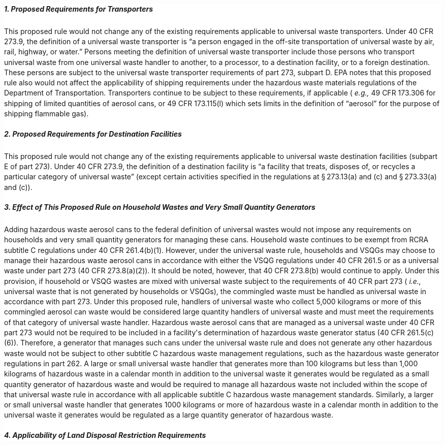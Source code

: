 ##### 1. Proposed Requirements for Transporters

This proposed rule would not change any of the existing requirements applicable to universal waste transporters. Under 40 CFR 273.9, the definition of a universal waste transporter is “a person engaged in the off-site transportation of universal waste by air, rail, highway, or water.” Persons meeting the definition of universal waste transporter include those persons who transport universal waste from one universal waste handler to another, to a processor, to a destination facility, or to a foreign destination. These persons are subject to the universal waste transporter requirements of part 273, subpart D. EPA notes that this proposed rule also would not affect the applicability of shipping requirements under the hazardous waste materials regulations of the Department of Transportation. Transporters continue to be subject to these requirements, if applicable ( *e.g.,* 49 CFR 173.306 for shipping of limited quantities of aerosol cans, or 49 CFR 173.115(l) which sets limits in the definition of “aerosol” for the purpose of shipping flammable gas).

##### 2. Proposed Requirements for Destination Facilities

This proposed rule would not change any of the existing requirements applicable to universal waste destination facilities (subpart E of part 273). Under 40 CFR 273.9, the definition of a destination facility is “a facility that treats, disposes of, or recycles a particular category of universal waste” (except certain activities specified in the regulations at § 273.13(a) and (c) and § 273.33(a) and (c)).

##### 3. Effect of This Proposed Rule on Household Wastes and Very Small Quantity Generators

Adding hazardous waste aerosol cans to the federal definition of universal wastes would not impose any requirements on households and very small quantity generators for managing these cans. Household waste continues to be exempt from RCRA subtitle C regulations under 40 CFR 261.4(b)(1). However, under the universal waste rule, households and VSQGs may choose to manage their hazardous waste aerosol cans in accordance with either the VSQG regulations under 40 CFR 261.5 or as a universal waste under part 273 (40 CFR 273.8(a)(2)). It should be noted, however, that 40 CFR 273.8(b) would continue to apply. Under this provision, if household or VSQG wastes are mixed with universal waste subject to the requirements of 40 CFR part 273 ( *i.e.,* universal waste that is not generated by households or VSQGs), the commingled waste must be handled as universal waste in accordance with part 273. Under this proposed rule, handlers of universal waste who collect 5,000 kilograms or more of this commingled aerosol can waste would be considered large quantity handlers of universal waste and must meet the requirements of that category of universal waste handler. Hazardous waste aerosol cans that are managed as a universal waste under 40 CFR part 273 would not be required to be included in a facility's determination of hazardous waste generator status (40 CFR 261.5(c)(6)). Therefore, a generator that manages such cans under the universal waste rule and does not generate any other hazardous waste would not be subject to other subtitle C hazardous waste management regulations, such as the hazardous waste generator regulations in part 262. A large or small universal waste handler that generates more than 100 kilograms but less than 1,000 kilograms of hazardous waste in a calendar month in addition to the universal waste it generates would be regulated as a small quantity generator of hazardous waste and would be required to manage all hazardous waste not included within the scope of that universal waste rule in accordance with all applicable subtitle C hazardous waste management standards. Similarly, a larger or small universal waste handler that generates 1000 kilograms or more of hazardous waste in a calendar month in addition to the universal waste it generates would be regulated as a large quantity generator of hazardous waste.

##### 4. Applicability of Land Disposal Restriction Requirements
